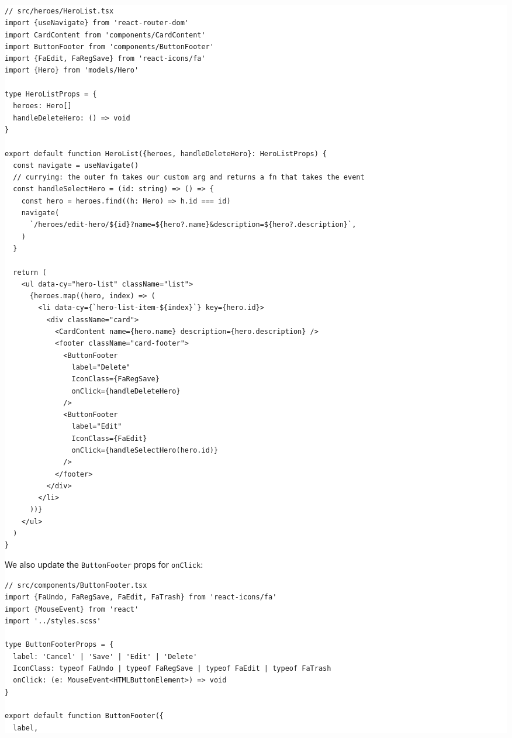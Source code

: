 ```tsx
// src/heroes/HeroList.tsx
import {useNavigate} from 'react-router-dom'
import CardContent from 'components/CardContent'
import ButtonFooter from 'components/ButtonFooter'
import {FaEdit, FaRegSave} from 'react-icons/fa'
import {Hero} from 'models/Hero'

type HeroListProps = {
  heroes: Hero[]
  handleDeleteHero: () => void
}

export default function HeroList({heroes, handleDeleteHero}: HeroListProps) {
  const navigate = useNavigate()
  // currying: the outer fn takes our custom arg and returns a fn that takes the event
  const handleSelectHero = (id: string) => () => {
    const hero = heroes.find((h: Hero) => h.id === id)
    navigate(
      `/heroes/edit-hero/${id}?name=${hero?.name}&description=${hero?.description}`,
    )
  }

  return (
    <ul data-cy="hero-list" className="list">
      {heroes.map((hero, index) => (
        <li data-cy={`hero-list-item-${index}`} key={hero.id}>
          <div className="card">
            <CardContent name={hero.name} description={hero.description} />
            <footer className="card-footer">
              <ButtonFooter
                label="Delete"
                IconClass={FaRegSave}
                onClick={handleDeleteHero}
              />
              <ButtonFooter
                label="Edit"
                IconClass={FaEdit}
                onClick={handleSelectHero(hero.id)}
              />
            </footer>
          </div>
        </li>
      ))}
    </ul>
  )
}
```

We also update the `ButtonFooter` props for `onClick`:

```tsx
// src/components/ButtonFooter.tsx
import {FaUndo, FaRegSave, FaEdit, FaTrash} from 'react-icons/fa'
import {MouseEvent} from 'react'
import '../styles.scss'

type ButtonFooterProps = {
  label: 'Cancel' | 'Save' | 'Edit' | 'Delete'
  IconClass: typeof FaUndo | typeof FaRegSave | typeof FaEdit | typeof FaTrash
  onClick: (e: MouseEvent<HTMLButtonElement>) => void
}

export default function ButtonFooter({
  label,
```